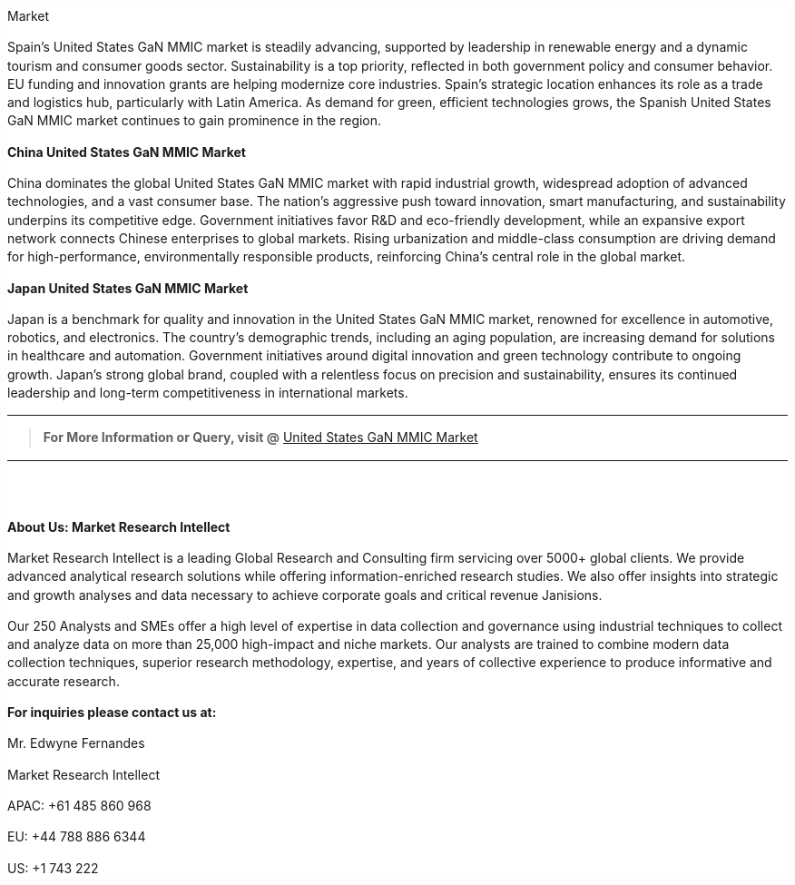 Market</strong></p><p class="" data-start="4424" data-end="4975">Spain&rsquo;s United States GaN MMIC market is steadily advancing, supported by leadership in renewable energy and a dynamic tourism and consumer goods sector. Sustainability is a top priority, reflected in both government policy and consumer behavior. EU funding and innovation grants are helping modernize core industries. Spain&rsquo;s strategic location enhances its role as a trade and logistics hub, particularly with Latin America. As demand for green, efficient technologies grows, the Spanish United States GaN MMIC market continues to gain prominence in the region.</p><p class="" data-start="4977" data-end="5589"><strong data-start="4977" data-end="4998">China United States GaN MMIC Market</strong></p><p class="" data-start="4977" data-end="5589">China dominates the global United States GaN MMIC market with rapid industrial growth, widespread adoption of advanced technologies, and a vast consumer base. The nation&rsquo;s aggressive push toward innovation, smart manufacturing, and sustainability underpins its competitive edge. Government initiatives favor R&amp;D and eco-friendly development, while an expansive export network connects Chinese enterprises to global markets. Rising urbanization and middle-class consumption are driving demand for high-performance, environmentally responsible products, reinforcing China&rsquo;s central role in the global market.</p><p class="" data-start="5591" data-end="6162"><strong data-start="5591" data-end="5612">Japan United States GaN MMIC Market</strong></p><p class="" data-start="5591" data-end="6162">Japan is a benchmark for quality and innovation in the United States GaN MMIC market, renowned for excellence in automotive, robotics, and electronics. The country&rsquo;s demographic trends, including an aging population, are increasing demand for solutions in healthcare and automation. Government initiatives around digital innovation and green technology contribute to ongoing growth. Japan&rsquo;s strong global brand, coupled with a relentless focus on precision and sustainability, ensures its continued leadership and long-term competitiveness in international markets.</p><hr /><blockquote><p><span class="font-[700]"><strong>For More Information or Query, visit&nbsp;@</strong>&nbsp;</span><span class="font-[700]"><a href="https://www.marketresearchintellect.com/product/gan-mmic-market/?utm_source=Linkedin&utm_medium=019" target="_blank" data-tracking-control-name="article-ssr-frontend-pulse_little-text-block" data-tracking-will-navigate="" data-test-link="">United States GaN MMIC Market</a></span></p></blockquote><hr /><h3>&nbsp;</h3><p><strong><span class="font-[700]">About Us: Market Research Intellect</span></strong></p><p><span class="">Market Research Intellect is a leading Global Research and Consulting firm servicing over 5000+ global clients. We provide advanced analytical research solutions while offering information-enriched research studies.&nbsp;</span>We also offer insights into strategic and growth analyses and data necessary to achieve corporate goals and critical revenue Janisions.</p><p><span class="">Our 250 Analysts and SMEs offer a high level of expertise in data collection and governance using industrial techniques to collect and analyze data on more than 25,000 high-impact and niche markets. Our analysts are trained to combine modern data collection techniques, superior research methodology, expertise, and years of collective experience to produce informative and accurate research.</span></p><p><strong>For inquiries please contact us at:</strong></p><p>Mr. Edwyne Fernandes</p><p>Market Research Intellect</p><p>APAC: +61 485 860 968</p><p>EU: +44 788 886 6344</p><p>US: +1 743 222